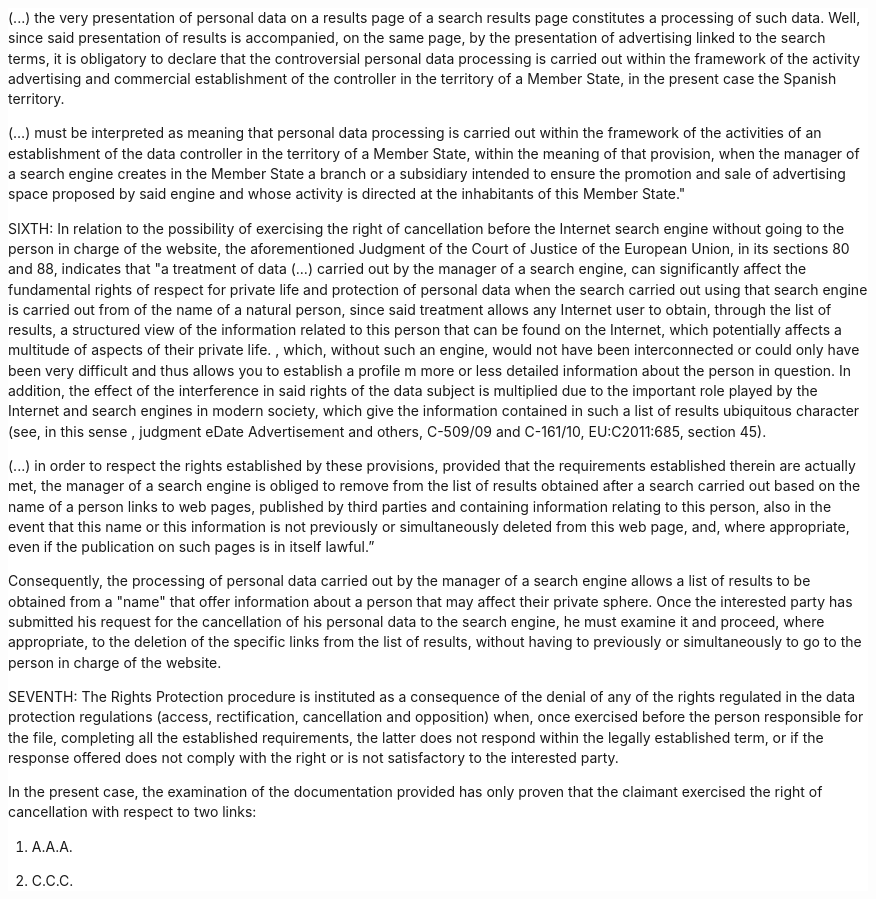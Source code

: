 (...) the very presentation of personal data on a results page of a search results page constitutes a processing of such data. Well, since said presentation of results is accompanied, on the same page, by the presentation of advertising linked to the search terms, it is obligatory to declare that the controversial personal data processing is carried out within the framework of the activity advertising and commercial establishment of the controller in the territory of a Member State, in the present case the Spanish territory.

(…) must be interpreted as meaning that personal data processing is carried out within the framework of the activities of an establishment of the data controller in the territory of a Member State, within the meaning of that provision, when the manager of a search engine creates in the Member State a branch or a subsidiary intended to ensure the promotion and sale of advertising space proposed by said engine and whose activity is directed at the inhabitants of this Member State."

SIXTH: In relation to the possibility of exercising the right of cancellation before the Internet search engine without going to the person in charge of the website, the aforementioned Judgment of the Court of Justice of the European Union, in its sections 80 and 88, indicates that "a treatment of data (...) carried out by the manager of a search engine, can significantly affect the fundamental rights of respect for private life and protection of personal data when the search carried out using that search engine is carried out from of the name of a natural person, since said treatment allows any Internet user to obtain, through the list of results, a structured view of the information related to this person that can be found on the Internet, which potentially affects a multitude of aspects of their private life. , which, without such an engine, would not have been interconnected or could only have been very difficult and thus allows you to establish a profile m more or less detailed information about the person in question. In addition, the effect of the interference in said rights of the data subject is multiplied due to the important role played by the Internet and search engines in modern society, which give the information contained in such a list of results ubiquitous character (see, in this sense , judgment eDate Advertisement and others, C-509/09 and C-161/10, EU:C2011:685, section 45).

(...) in order to respect the rights established by these provisions, provided that the requirements established therein are actually met, the manager of a search engine is obliged to remove from the list of results obtained after a search carried out based on the name of a person links to web pages, published by third parties and containing information relating to this person, also in the event that this name or this information is not previously or simultaneously deleted from this web page, and, where appropriate, even if the publication on such pages is in itself lawful.”

Consequently, the processing of personal data carried out by the manager of a search engine allows a list of results to be obtained from a "name" that offer information about a person that may affect their private sphere. Once the interested party has submitted his request for the cancellation of his personal data to the search engine, he must examine it and proceed, where appropriate, to the deletion of the specific links from the list of results, without having to previously or simultaneously to go to the person in charge of the website.

SEVENTH: The Rights Protection procedure is instituted as a consequence of the denial of any of the rights regulated in the data protection regulations (access, rectification, cancellation and opposition) when, once exercised before the person responsible for the file, completing all the established requirements, the latter does not respond within the legally established term, or if the response offered does not comply with the right or is not satisfactory to the interested party.

In the present case, the examination of the documentation provided has only proven that the claimant exercised the right of cancellation with respect to two links:

1. A.A.A.

2. C.C.C.
